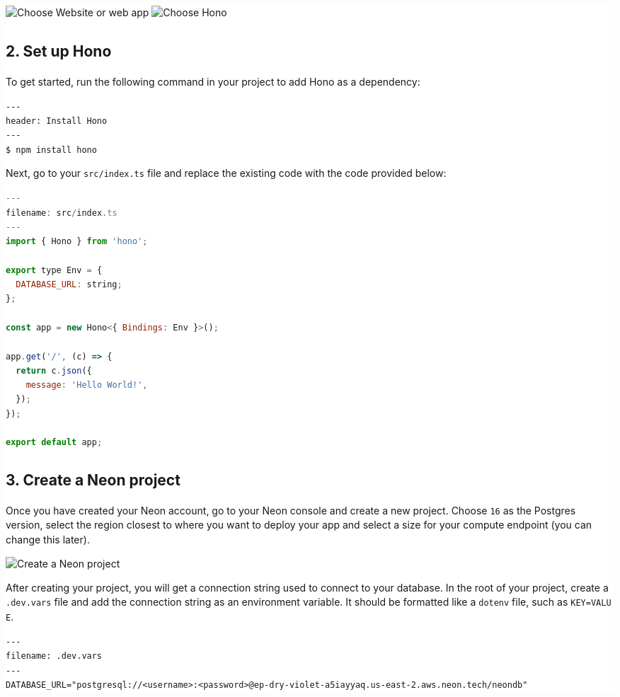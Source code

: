 ![Choose Website or web app](./cf1.png)
![Choose Hono](./cf2.png)

## 2. Set up Hono

To get started, run the following command in your project to add Hono as a dependency:

```sh
---
header: Install Hono
---
$ npm install hono
```

Next, go to your `src/index.ts` file and replace the existing code with the code provided below:

```js
---
filename: src/index.ts
---
import { Hono } from 'hono';

export type Env = {
  DATABASE_URL: string;
};

const app = new Hono<{ Bindings: Env }>();

app.get('/', (c) => {
  return c.json({
    message: 'Hello World!',
  });
});

export default app;
```

## 3. Create a Neon project

Once you have created your Neon account, go to your Neon console and create a new project. Choose `16` as the Postgres version, select the region closest to where you want to deploy your app and select a size for your compute endpoint (you can change this later).

![Create a Neon project](./create-neon-project.png)

After creating your project, you will get a connection string used to connect to your database. In the root of your project, create a `.dev.vars` file and add the connection string as an environment variable. It should be formatted like a `dotenv` file, such as `KEY=VALUE`.

```text
---
filename: .dev.vars
---
DATABASE_URL="postgresql://<username>:<password>@ep-dry-violet-a5iayyaq.us-east-2.aws.neon.tech/neondb"
```
